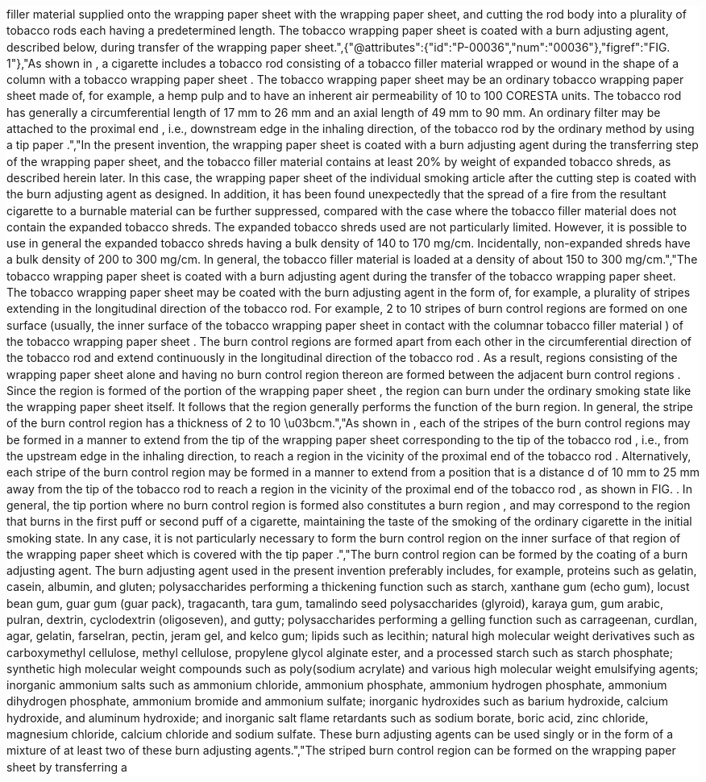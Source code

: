 filler material supplied onto the wrapping paper sheet with the wrapping paper sheet, and cutting the rod body into a plurality of tobacco rods each having a predetermined length. The tobacco wrapping paper sheet is coated with a burn adjusting agent, described below, during transfer of the wrapping paper sheet.",{"@attributes":{"id":"P-00036","num":"00036"},"figref":"FIG. 1"},"As shown in , a cigarette  includes a tobacco rod  consisting of a tobacco filler material  wrapped or wound in the shape of a column with a tobacco wrapping paper sheet . The tobacco wrapping paper sheet  may be an ordinary tobacco wrapping paper sheet made of, for example, a hemp pulp and to have an inherent air permeability of 10 to 100 CORESTA units. The tobacco rod  has generally a circumferential length of 17 mm to 26 mm and an axial length of 49 mm to 90 mm. An ordinary filter  may be attached to the proximal end , i.e., downstream edge in the inhaling direction, of the tobacco rod  by the ordinary method by using a tip paper .","In the present invention, the wrapping paper sheet  is coated with a burn adjusting agent during the transferring step of the wrapping paper sheet, and the tobacco filler material  contains at least 20% by weight of expanded tobacco shreds, as described herein later. In this case, the wrapping paper sheet of the individual smoking article after the cutting step is coated with the burn adjusting agent as designed. In addition, it has been found unexpectedly that the spread of a fire from the resultant cigarette to a burnable material can be further suppressed, compared with the case where the tobacco filler material does not contain the expanded tobacco shreds. The expanded tobacco shreds used are not particularly limited. However, it is possible to use in general the expanded tobacco shreds having a bulk density of 140 to 170 mg\/cm. Incidentally, non-expanded shreds have a bulk density of 200 to 300 mg\/cm. In general, the tobacco filler material  is loaded at a density of about 150 to 300 mg\/cm.","The tobacco wrapping paper sheet is coated with a burn adjusting agent during the transfer of the tobacco wrapping paper sheet. The tobacco wrapping paper sheet may be coated with the burn adjusting agent in the form of, for example, a plurality of stripes extending in the longitudinal direction of the tobacco rod. For example, 2 to 10 stripes of burn control regions  are formed on one surface (usually, the inner surface of the tobacco wrapping paper sheet  in contact with the columnar tobacco filler material ) of the tobacco wrapping paper sheet . The burn control regions  are formed apart from each other in the circumferential direction of the tobacco rod  and extend continuously in the longitudinal direction of the tobacco rod . As a result, regions  consisting of the wrapping paper sheet  alone and having no burn control region thereon are formed between the adjacent burn control regions . Since the region  is formed of the portion of the wrapping paper sheet , the region  can burn under the ordinary smoking state like the wrapping paper sheet  itself. It follows that the region  generally performs the function of the burn region. In general, the stripe of the burn control region  has a thickness of 2 to 10 \u03bcm.","As shown in , each of the stripes of the burn control regions  may be formed in a manner to extend from the tip of the wrapping paper sheet  corresponding to the tip of the tobacco rod , i.e., from the upstream edge in the inhaling direction, to reach a region in the vicinity of the proximal end of the tobacco rod . Alternatively, each stripe of the burn control region  may be formed in a manner to extend from a position that is a distance d of 10 mm to 25 mm away from the tip of the tobacco rod to reach a region in the vicinity of the proximal end of the tobacco rod , as shown in FIG. . In general, the tip portion where no burn control region is formed also constitutes a burn region , and may correspond to the region that burns in the first puff or second puff of a cigarette, maintaining the taste of the smoking of the ordinary cigarette in the initial smoking state. In any case, it is not particularly necessary to form the burn control region  on the inner surface of that region of the wrapping paper sheet  which is covered with the tip paper .","The burn control region  can be formed by the coating of a burn adjusting agent. The burn adjusting agent used in the present invention preferably includes, for example, proteins such as gelatin, casein, albumin, and gluten; polysaccharides performing a thickening function such as starch, xanthane gum (echo gum), locust bean gum, guar gum (guar pack), tragacanth, tara gum, tamalindo seed polysaccharides (glyroid), karaya gum, gum arabic, pulran, dextrin, cyclodextrin (oligoseven), and gutty; polysaccharides performing a gelling function such as carrageenan, curdlan, agar, gelatin, farselran, pectin, jeram gel, and kelco gum; lipids such as lecithin; natural high molecular weight derivatives such as carboxymethyl cellulose, methyl cellulose, propylene glycol alginate ester, and a processed starch such as starch phosphate; synthetic high molecular weight compounds such as poly(sodium acrylate) and various high molecular weight emulsifying agents; inorganic ammonium salts such as ammonium chloride, ammonium phosphate, ammonium hydrogen phosphate, ammonium dihydrogen phosphate, ammonium bromide and ammonium sulfate; inorganic hydroxides such as barium hydroxide, calcium hydroxide, and aluminum hydroxide; and inorganic salt flame retardants such as sodium borate, boric acid, zinc chloride, magnesium chloride, calcium chloride and sodium sulfate. These burn adjusting agents can be used singly or in the form of a mixture of at least two of these burn adjusting agents.","The striped burn control region  can be formed on the wrapping paper sheet  by transferring a
